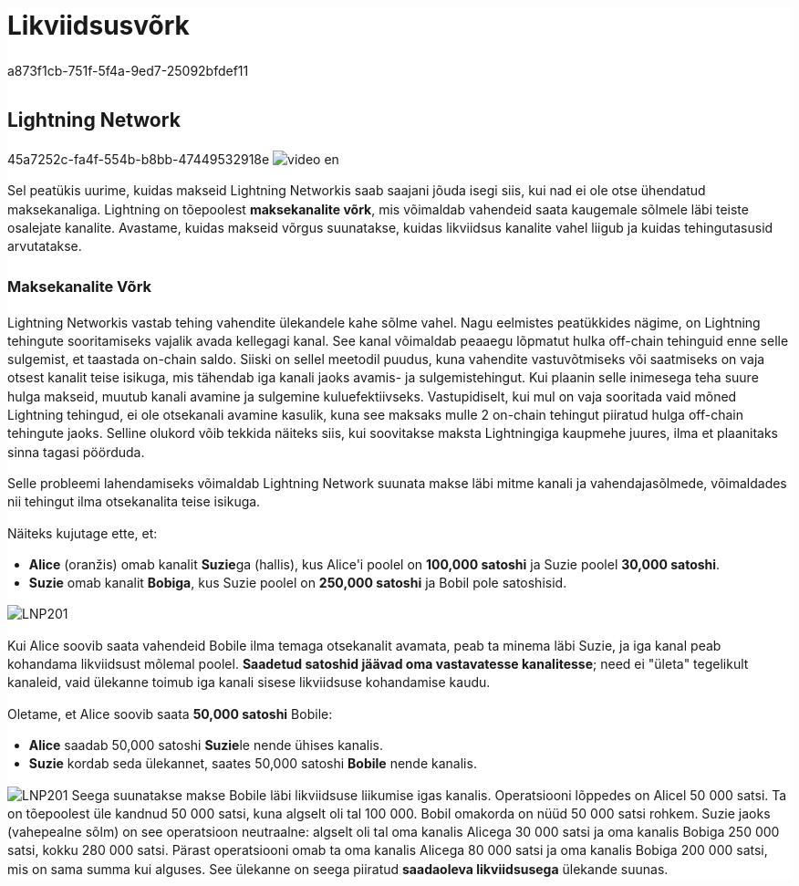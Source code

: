 # Likviidsusvõrk

<partId>a873f1cb-751f-5f4a-9ed7-25092bfdef11</partId>

## Lightning Network

<chapterId>45a7252c-fa4f-554b-b8bb-47449532918e</chapterId>
![video en](https://youtu.be/44oBdNdXtEQ)


Sel peatükis uurime, kuidas makseid Lightning Networkis saab saajani jõuda isegi siis, kui nad ei ole otse ühendatud maksekanaliga. Lightning on tõepoolest **maksekanalite võrk**, mis võimaldab vahendeid saata kaugemale sõlmele läbi teiste osalejate kanalite. Avastame, kuidas makseid võrgus suunatakse, kuidas likviidsus kanalite vahel liigub ja kuidas tehingutasusid arvutatakse.

### Maksekanalite Võrk

Lightning Networkis vastab tehing vahendite ülekandele kahe sõlme vahel. Nagu eelmistes peatükkides nägime, on Lightning tehingute sooritamiseks vajalik avada kellegagi kanal. See kanal võimaldab peaaegu lõpmatut hulka off-chain tehinguid enne selle sulgemist, et taastada on-chain saldo. Siiski on sellel meetodil puudus, kuna vahendite vastuvõtmiseks või saatmiseks on vaja otsest kanalit teise isikuga, mis tähendab iga kanali jaoks avamis- ja sulgemistehingut. Kui plaanin selle inimesega teha suure hulga makseid, muutub kanali avamine ja sulgemine kuluefektiivseks. Vastupidiselt, kui mul on vaja sooritada vaid mõned Lightning tehingud, ei ole otsekanali avamine kasulik, kuna see maksaks mulle 2 on-chain tehingut piiratud hulga off-chain tehingute jaoks. Selline olukord võib tekkida näiteks siis, kui soovitakse maksta Lightningiga kaupmehe juures, ilma et plaanitaks sinna tagasi pöörduda.

Selle probleemi lahendamiseks võimaldab Lightning Network suunata makse läbi mitme kanali ja vahendajasõlmede, võimaldades nii tehingut ilma otsekanalita teise isikuga.

Näiteks kujutage ette, et:

- **Alice** (oranžis) omab kanalit **Suzie**ga (hallis), kus Alice'i poolel on **100,000 satoshi** ja Suzie poolel **30,000 satoshi**.
- **Suzie** omab kanalit **Bobiga**, kus Suzie poolel on **250,000 satoshi** ja Bobil pole satoshisid.

![LNP201](assets/en/37.webp)

Kui Alice soovib saata vahendeid Bobile ilma temaga otsekanalit avamata, peab ta minema läbi Suzie, ja iga kanal peab kohandama likviidsust mõlemal poolel. **Saadetud satoshid jäävad oma vastavatesse kanalitesse**; need ei "ületa" tegelikult kanaleid, vaid ülekanne toimub iga kanali sisese likviidsuse kohandamise kaudu.

Oletame, et Alice soovib saata **50,000 satoshi** Bobile:

- **Alice** saadab 50,000 satoshi **Suzie**le nende ühises kanalis.
- **Suzie** kordab seda ülekannet, saates 50,000 satoshi **Bobile** nende kanalis.

![LNP201](assets/en/38.webp)
Seega suunatakse makse Bobile läbi likviidsuse liikumise igas kanalis. Operatsiooni lõppedes on Alicel 50 000 satsi. Ta on tõepoolest üle kandnud 50 000 satsi, kuna algselt oli tal 100 000. Bobil omakorda on nüüd 50 000 satsi rohkem. Suzie jaoks (vahepealne sõlm) on see operatsioon neutraalne: algselt oli tal oma kanalis Alicega 30 000 satsi ja oma kanalis Bobiga 250 000 satsi, kokku 280 000 satsi. Pärast operatsiooni omab ta oma kanalis Alicega 80 000 satsi ja oma kanalis Bobiga 200 000 satsi, mis on sama summa kui alguses.
See ülekanne on seega piiratud **saadaoleva likviidsusega** ülekande suunas.
